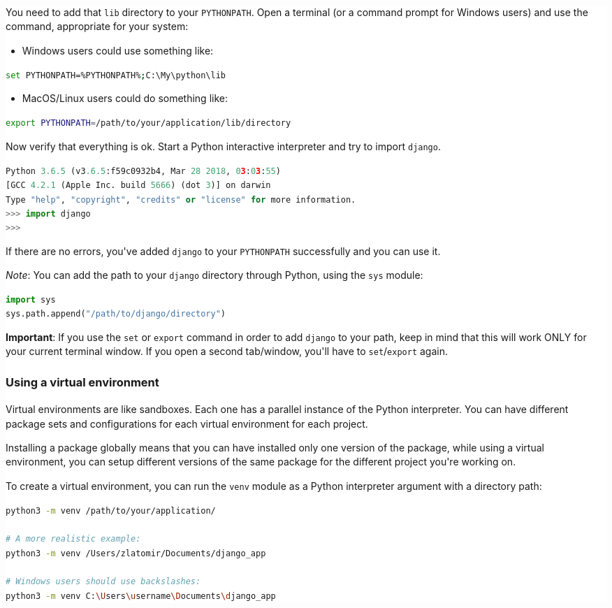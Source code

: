 You need to add that `lib` directory to your `PYTHONPATH`. Open a terminal (or a command prompt for Windows users) and use the command, appropriate for your system:

- Windows users could use something like:

```sh
set PYTHONPATH=%PYTHONPATH%;C:\My\python\lib
```

- MacOS/Linux users could do something like:

```sh
export PYTHONPATH=/path/to/your/application/lib/directory
```

Now verify that everything is ok. Start a Python interactive interpreter and try to import `django`.

```python
Python 3.6.5 (v3.6.5:f59c0932b4, Mar 28 2018, 03:03:55)
[GCC 4.2.1 (Apple Inc. build 5666) (dot 3)] on darwin
Type "help", "copyright", "credits" or "license" for more information.
>>> import django
>>>
```

If there are no errors, you've added `django` to your `PYTHONPATH` successfully and you can use it.

*Note*: You can add the path to your `django` directory through Python, using the `sys` module:

```python
import sys
sys.path.append("/path/to/django/directory")
```

**Important**: If you use the `set` or `export` command in order to add `django` to your path, keep in mind that this will work ONLY for your current terminal window. If you open a second tab/window, you'll have to `set`/`export` again.

### Using a virtual environment

Virtual environments are like sandboxes. Each one has a parallel instance of the Python interpreter. You can have different package sets and configurations for each virtual environment for each project.

Installing a package globally means that you can have installed only one version of the package, while using a virtual environment, you can setup different versions of the same package for the different project you're working on.

To create a virtual environment, you can run the `venv` module as a Python interpreter argument with a directory path:

```sh
python3 -m venv /path/to/your/application/

# A more realistic example:
python3 -m venv /Users/zlatomir/Documents/django_app

# Windows users should use backslashes:
python3 -m venv C:\Users\username\Documents\django_app
```

